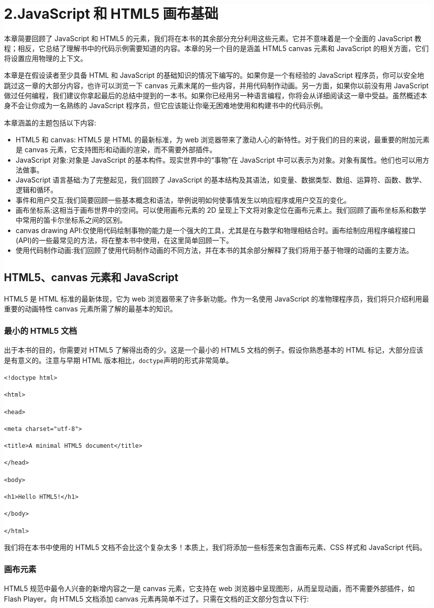 # 2.JavaScript 和 HTML5 画布基础

本章简要回顾了 JavaScript 和 HTML5 的元素，我们将在本书的其余部分充分利用这些元素。它并不意味着是一个全面的 JavaScript 教程；相反，它总结了理解书中的代码示例需要知道的内容。本章的另一个目的是涵盖 HTML5 canvas 元素和 JavaScript 的相关方面，它们将设置应用物理的上下文。

本章是在假设读者至少具备 HTML 和 JavaScript 的基础知识的情况下编写的。如果你是一个有经验的 JavaScript 程序员，你可以安全地跳过这一章的大部分内容，也许可以浏览一下 canvas 元素末尾的一些内容，并用代码制作动画。另一方面，如果你以前没有用 JavaScript 做过任何编程，我们建议你拿起最后的总结中提到的一本书。如果你已经用另一种语言编程，你将会从详细阅读这一章中受益。虽然概述本身不会让你成为一名熟练的 JavaScript 程序员，但它应该能让你毫无困难地使用和构建书中的代码示例。

本章涵盖的主题包括以下内容:

*   HTML5 和 canvas: HTML5 是 HTML 的最新标准，为 web 浏览器带来了激动人心的新特性。对于我们的目的来说，最重要的附加元素是 canvas 元素，它支持图形和动画的渲染，而不需要外部插件。
*   JavaScript 对象:对象是 JavaScript 的基本构件。现实世界中的“事物”在 JavaScript 中可以表示为对象。对象有属性。他们也可以用方法做事。
*   JavaScript 语言基础:为了完整起见，我们回顾了 JavaScript 的基本结构及其语法，如变量、数据类型、数组、运算符、函数、数学、逻辑和循环。
*   事件和用户交互:我们简要回顾一些基本概念和语法，举例说明如何使事情发生以响应程序或用户交互的变化。
*   画布坐标系:这相当于画布世界中的空间。可以使用画布元素的 2D 呈现上下文将对象定位在画布元素上。我们回顾了画布坐标系和数学中常用的笛卡尔坐标系之间的区别。
*   canvas drawing API:仅使用代码绘制事物的能力是一个强大的工具，尤其是在与数学和物理相结合时。画布绘制应用程序编程接口(API)的一些最常见的方法，将在整本书中使用，在这里简单回顾一下。
*   使用代码制作动画:我们回顾了使用代码制作动画的不同方法，并在本书的其余部分解释了我们将用于基于物理的动画的主要方法。

## HTML5、canvas 元素和 JavaScript

HTML5 是 HTML 标准的最新体现，它为 web 浏览器带来了许多新功能。作为一名使用 JavaScript 的准物理程序员，我们将只介绍利用最重要的动画特性 canvas 元素所需了解的最基本的知识。

### 最小的 HTML5 文档

出于本书的目的，你需要对 HTML5 了解得出奇的少。这是一个最小的 HTML5 文档的例子。假设你熟悉基本的 HTML 标记，大部分应该是有意义的。注意与早期 HTML 版本相比，`doctype`声明的形式非常简单。

`<!doctype html>`

`<html>`

`<head>`

`<meta charset="utf-8">`

`<title>A minimal HTML5 document</title>`

`</head>`

`<body>`

`<h1>Hello HTML5!</h1>`

`</body>`

`</html>`

我们将在本书中使用的 HTML5 文档不会比这个复杂太多！本质上，我们将添加一些标签来包含画布元素、CSS 样式和 JavaScript 代码。

### 画布元素

HTML5 规范中最令人兴奋的新增内容之一是 canvas 元素，它支持在 web 浏览器中呈现图形，从而呈现动画，而不需要外部插件，如 Flash Player。向 HTML5 文档添加 canvas 元素再简单不过了。只需在文档的正文部分包含以下行:
